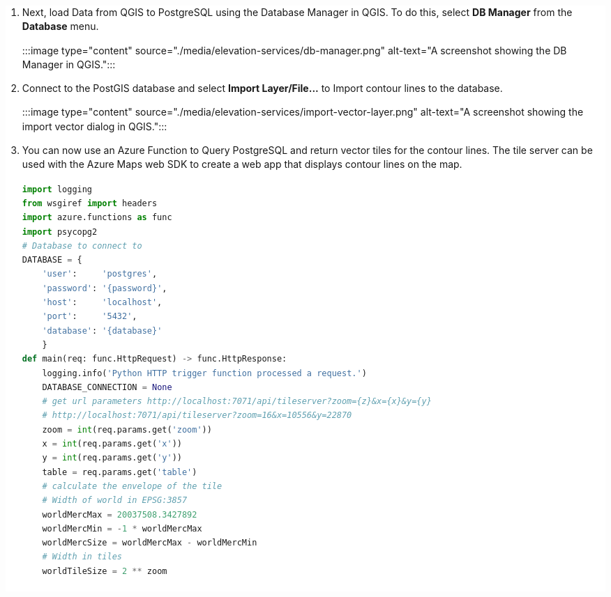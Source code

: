 1. Next, load Data from QGIS to PostgreSQL using the Database Manager in
   QGIS. To do this, select **DB Manager** from the **Database** menu.

    :::image type="content" source="./media/elevation-services/db-manager.png" alt-text="A screenshot showing the DB Manager in QGIS.":::

1. Connect to the PostGIS database and select **Import Layer/File...** to
    Import contour lines to the database.

    :::image type="content" source="./media/elevation-services/import-vector-layer.png" alt-text="A screenshot showing the import vector dialog in QGIS.":::

1. You can now use an Azure Function to Query PostgreSQL and return
    vector tiles for the contour lines. The tile server can be used with
    the Azure Maps web SDK to create a web app that displays contour
    lines on the map.

    ```python
    import logging
    from wsgiref import headers
    import azure.functions as func
    import psycopg2
    # Database to connect to
    DATABASE = {
        'user':     'postgres',
        'password': '{password}',
        'host':     'localhost',
        'port':     '5432',
        'database': '{database}'
        }
    def main(req: func.HttpRequest) -> func.HttpResponse:
        logging.info('Python HTTP trigger function processed a request.')
        DATABASE_CONNECTION = None
        # get url parameters http://localhost:7071/api/tileserver?zoom={z}&x={x}&y={y}
        # http://localhost:7071/api/tileserver?zoom=16&x=10556&y=22870
        zoom = int(req.params.get('zoom'))
        x = int(req.params.get('x'))
        y = int(req.params.get('y'))
        table = req.params.get('table')
        # calculate the envelope of the tile
        # Width of world in EPSG:3857
        worldMercMax = 20037508.3427892
        worldMercMin = -1 * worldMercMax
        worldMercSize = worldMercMax - worldMercMin
        # Width in tiles
        worldTileSize = 2 ** zoom
        